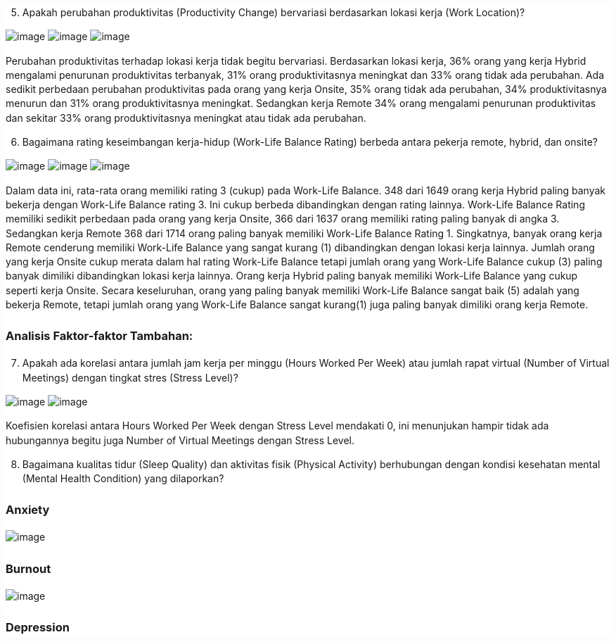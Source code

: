 5. Apakah perubahan produktivitas (Productivity Change) bervariasi berdasarkan lokasi kerja (Work Location)?

<img width="400" height="270" alt="image" src="https://github.com/user-attachments/assets/9bdda833-2108-40b9-b3b8-371525d49d3c" /> <img width="400" height="270" alt="image" src="https://github.com/user-attachments/assets/7435cc40-9d7f-42e2-a876-131038517cd2" /> <img width="400" height="270" alt="image" src="https://github.com/user-attachments/assets/91f99c93-99e2-491d-a11c-5139103e36e0" />

Perubahan produktivitas terhadap lokasi kerja tidak begitu bervariasi. Berdasarkan lokasi kerja, 36% orang yang kerja Hybrid mengalami penurunan produktivitas terbanyak, 31% orang produktivitasnya meningkat dan 33% orang tidak ada perubahan. Ada sedikit perbedaan perubahan produktivitas pada orang yang kerja Onsite, 35% orang tidak ada perubahan, 34% produktivitasnya menurun dan 31% orang produktivitasnya meningkat. Sedangkan kerja Remote 34% orang mengalami penurunan produktivitas dan sekitar 33% orang produktivitasnya meningkat atau tidak ada perubahan.

6. Bagaimana rating keseimbangan kerja-hidup (Work-Life Balance Rating) berbeda antara pekerja remote, hybrid, dan onsite?

<img width="400" height="270" alt="image" src="https://github.com/user-attachments/assets/60f7d09e-0a19-4a20-a972-7670bf00deb8" /> <img width="400" height="270" alt="image" src="https://github.com/user-attachments/assets/165dc8b7-3e7f-466e-a570-44c53c40f977" /> <img width="400" height="270" alt="image" src="https://github.com/user-attachments/assets/c23b98b3-b1a4-40e3-be18-80db79842d73" />

Dalam data ini, rata-rata orang memiliki rating 3 (cukup) pada Work-Life Balance. 348 dari 1649 orang kerja Hybrid paling banyak bekerja dengan Work-Life Balance rating 3. Ini cukup berbeda dibandingkan dengan rating lainnya. Work-Life Balance Rating memiliki sedikit perbedaan pada orang yang kerja Onsite, 366 dari 1637 orang memiliki rating paling banyak di angka 3. Sedangkan kerja Remote 368 dari 1714 orang paling banyak memiliki Work-Life Balance Rating 1. Singkatnya, banyak orang kerja Remote cenderung memiliki Work-Life Balance yang sangat kurang (1) dibandingkan dengan lokasi kerja lainnya. Jumlah orang yang kerja Onsite cukup merata dalam hal rating Work-Life Balance tetapi jumlah orang yang Work-Life Balance cukup (3) paling banyak dimiliki dibandingkan lokasi kerja lainnya. Orang kerja Hybrid paling banyak memiliki Work-Life Balance yang cukup seperti kerja Onsite. Secara keseluruhan, orang yang paling banyak memiliki Work-Life Balance sangat baik (5) adalah yang bekerja Remote, tetapi jumlah orang yang Work-Life Balance sangat kurang(1) juga paling banyak dimiliki orang kerja Remote.

### Analisis Faktor-faktor Tambahan:
7. Apakah ada korelasi antara jumlah jam kerja per minggu (Hours Worked Per Week) atau jumlah rapat virtual (Number of Virtual Meetings) dengan tingkat stres (Stress Level)?

<img width="420" height="103" alt="image" src="https://github.com/user-attachments/assets/6729a8a2-11d9-4a62-a942-badd6a045d19" /> <img width="420" height="103" alt="image" src="https://github.com/user-attachments/assets/50ff225a-0f19-4137-92b8-bcfd24a7969a" />

Koefisien korelasi antara Hours Worked Per Week dengan Stress Level mendakati 0, ini menunjukan hampir tidak ada hubungannya begitu juga Number of Virtual Meetings dengan Stress Level.

8. Bagaimana kualitas tidur (Sleep Quality) dan aktivitas fisik (Physical Activity) berhubungan dengan kondisi kesehatan mental (Mental Health Condition) yang dilaporkan?

### Anxiety

<img width="700" height="502" alt="image" src="https://github.com/user-attachments/assets/b6ad6cf8-c4e2-4b78-b2b4-f7a38f0e2ca9" />

### Burnout

<img width="700" height="502" alt="image" src="https://github.com/user-attachments/assets/b7865c47-aa6a-4bf6-93cb-4ac3a462a515" />

### Depression
